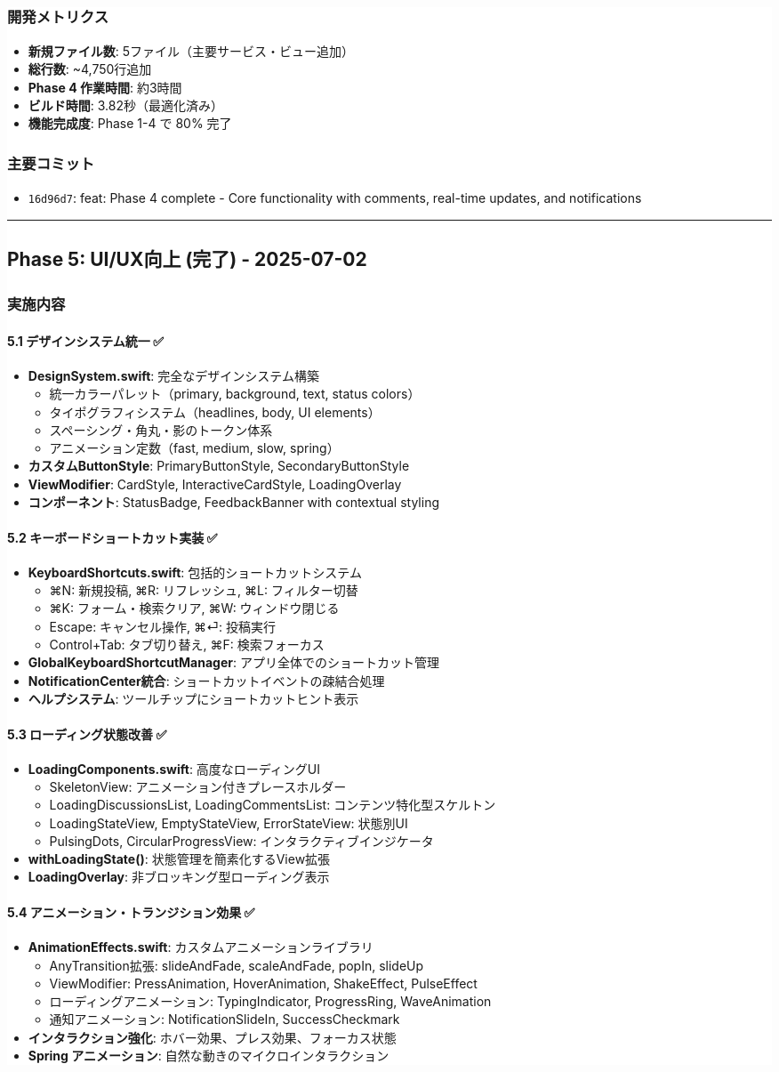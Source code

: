 ### 開発メトリクス
- **新規ファイル数**: 5ファイル（主要サービス・ビュー追加）
- **総行数**: ~4,750行追加
- **Phase 4 作業時間**: 約3時間
- **ビルド時間**: 3.82秒（最適化済み）
- **機能完成度**: Phase 1-4 で 80% 完了

### 主要コミット
- `16d96d7`: feat: Phase 4 complete - Core functionality with comments, real-time updates, and notifications

---

## Phase 5: UI/UX向上 (完了) - 2025-07-02

### 実施内容

#### 5.1 デザインシステム統一 ✅
- **DesignSystem.swift**: 完全なデザインシステム構築
  - 統一カラーパレット（primary, background, text, status colors）
  - タイポグラフィシステム（headlines, body, UI elements）
  - スペーシング・角丸・影のトークン体系
  - アニメーション定数（fast, medium, slow, spring）
- **カスタムButtonStyle**: PrimaryButtonStyle, SecondaryButtonStyle
- **ViewModifier**: CardStyle, InteractiveCardStyle, LoadingOverlay
- **コンポーネント**: StatusBadge, FeedbackBanner with contextual styling

#### 5.2 キーボードショートカット実装 ✅
- **KeyboardShortcuts.swift**: 包括的ショートカットシステム
  - ⌘N: 新規投稿, ⌘R: リフレッシュ, ⌘L: フィルター切替
  - ⌘K: フォーム・検索クリア, ⌘W: ウィンドウ閉じる
  - Escape: キャンセル操作, ⌘⏎: 投稿実行
  - Control+Tab: タブ切り替え, ⌘F: 検索フォーカス
- **GlobalKeyboardShortcutManager**: アプリ全体でのショートカット管理
- **NotificationCenter統合**: ショートカットイベントの疎結合処理
- **ヘルプシステム**: ツールチップにショートカットヒント表示

#### 5.3 ローディング状態改善 ✅
- **LoadingComponents.swift**: 高度なローディングUI
  - SkeletonView: アニメーション付きプレースホルダー
  - LoadingDiscussionsList, LoadingCommentsList: コンテンツ特化型スケルトン
  - LoadingStateView, EmptyStateView, ErrorStateView: 状態別UI
  - PulsingDots, CircularProgressView: インタラクティブインジケータ
- **withLoadingState()**: 状態管理を簡素化するView拡張
- **LoadingOverlay**: 非ブロッキング型ローディング表示

#### 5.4 アニメーション・トランジション効果 ✅
- **AnimationEffects.swift**: カスタムアニメーションライブラリ
  - AnyTransition拡張: slideAndFade, scaleAndFade, popIn, slideUp
  - ViewModifier: PressAnimation, HoverAnimation, ShakeEffect, PulseEffect
  - ローディングアニメーション: TypingIndicator, ProgressRing, WaveAnimation
  - 通知アニメーション: NotificationSlideIn, SuccessCheckmark
- **インタラクション強化**: ホバー効果、プレス効果、フォーカス状態
- **Spring アニメーション**: 自然な動きのマイクロインタラクション
